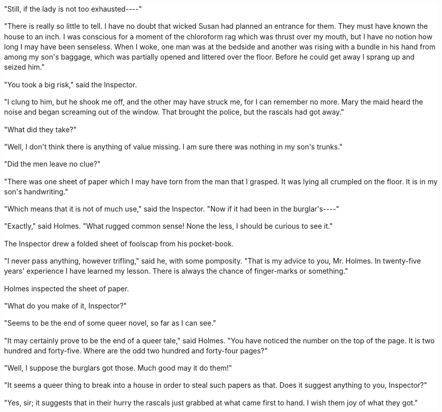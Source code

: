 "Still, if the lady is not too exhausted----"

"There is really so little to tell.  I have no doubt that wicked Susan
had planned an entrance for them.  They must have known the house to an
inch.  I was conscious for a moment of the chloroform rag which was
thrust over my mouth, but I have no notion how long I may have been
senseless.  When I woke, one man was at the bedside and another was
rising with a bundle in his hand from among my son's baggage, which was
partially opened and littered over the floor.  Before he could get away
I sprang up and seized him."

"You took a big risk," said the Inspector.

"I clung to him, but he shook me off, and the other may have struck me,
for I can remember no more.  Mary the maid heard the noise and began
screaming out of the window.  That brought the police, but the rascals
had got away."

"What did they take?"

"Well, I don't think there is anything of value missing.  I am sure
there was nothing in my son's trunks."

"Did the men leave no clue?"

"There was one sheet of paper which I may have torn from the man that I
grasped.  It was lying all crumpled on the floor.  It is in my son's
handwriting."

"Which means that it is not of much use," said the Inspector.  "Now if
it had been in the burglar's----"

"Exactly," said Holmes.  "What rugged common sense!  None the less, I
should be curious to see it."

The Inspector drew a folded sheet of foolscap from his pocket-book.

"I never pass anything, however trifling," said he, with some
pomposity.  "That is my advice to you, Mr. Holmes.  In twenty-five
years' experience I have learned my lesson.  There is always the chance
of finger-marks or something."

Holmes inspected the sheet of paper.

"What do you make of it, Inspector?"

"Seems to be the end of some queer novel, so far as I can see."

"It may certainly prove to be the end of a queer tale," said Holmes.
"You have noticed the number on the top of the page.  It is two hundred
and forty-five.  Where are the odd two hundred and forty-four pages?"

"Well, I suppose the burglars got those.  Much good may it do them!"

"It seems a queer thing to break into a house in order to steal such
papers as that.  Does it suggest anything to you, Inspector?"

"Yes, sir; it suggests that in their hurry the rascals just grabbed at
what came first to hand.  I wish them joy of what they got."
